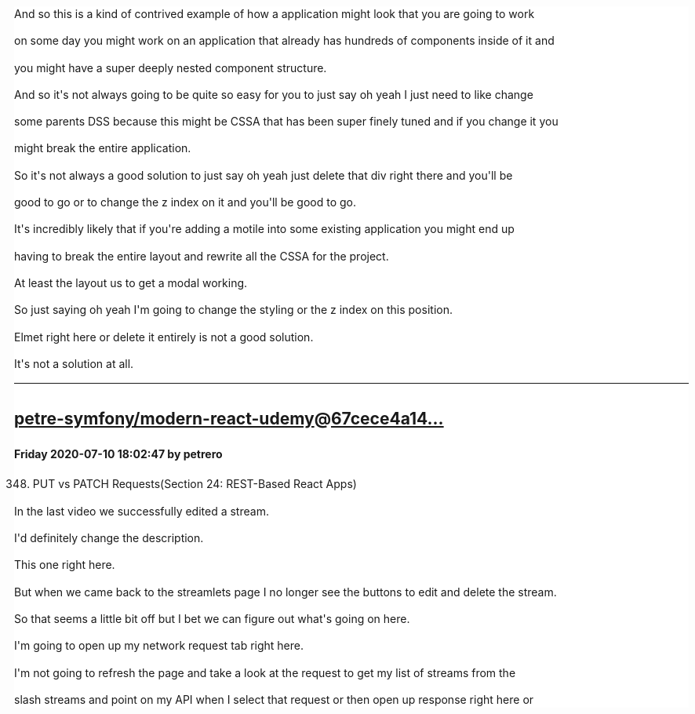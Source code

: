 And so this is a kind of contrived example of how a application might look that you are going to work

on some day you might work on an application that already has hundreds of components inside of it and

you might have a super deeply nested component structure.

And so it's not always going to be quite so easy for you to just say oh yeah I just need to like change

some parents DSS because this might be CSSA that has been super finely tuned and if you change it you

might break the entire application.

So it's not always a good solution to just say oh yeah just delete that div right there and you'll be

good to go or to change the z index on it and you'll be good to go.

It's incredibly likely that if you're adding a motile into some existing application you might end up

having to break the entire layout and rewrite all the CSSA for the project.

At least the layout us to get a modal working.

So just saying oh yeah I'm going to change the styling or the z index on this position.

Elmet right here or delete it entirely is not a good solution.

It's not a solution at all.

---
## [petre-symfony/modern-react-udemy](https://github.com/petre-symfony/modern-react-udemy)@[67cece4a14...](https://github.com/petre-symfony/modern-react-udemy/commit/67cece4a140bb2286ab5eb63f4328219a2e26241)
#### Friday 2020-07-10 18:02:47 by petrero

348. PUT vs PATCH Requests(Section 24: REST-Based React Apps)

In the last video we successfully edited a stream.

I'd definitely change the description.

This one right here.

But when we came back to the streamlets page I no longer see the buttons to edit and delete the stream.

So that seems a little bit off but I bet we can figure out what's going on here.

I'm going to open up my network request tab right here.

I'm not going to refresh the page and take a look at the request to get my list of streams from the

slash streams and point on my API when I select that request or then open up response right here or
